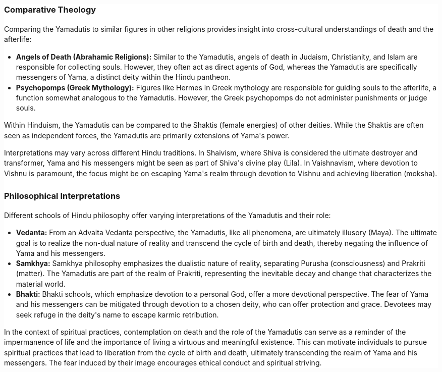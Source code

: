 ###  Comparative Theology

Comparing the Yamadutis to similar figures in other religions provides insight into cross-cultural understandings of death and the afterlife:

*   **Angels of Death (Abrahamic Religions):** Similar to the Yamadutis, angels of death in Judaism, Christianity, and Islam are responsible for collecting souls. However, they often act as direct agents of God, whereas the Yamadutis are specifically messengers of Yama, a distinct deity within the Hindu pantheon.
*   **Psychopomps (Greek Mythology):** Figures like Hermes in Greek mythology are responsible for guiding souls to the afterlife, a function somewhat analogous to the Yamadutis. However, the Greek psychopomps do not administer punishments or judge souls.

Within Hinduism, the Yamadutis can be compared to the Shaktis (female energies) of other deities. While the Shaktis are often seen as independent forces, the Yamadutis are primarily extensions of Yama's power.

Interpretations may vary across different Hindu traditions. In Shaivism, where Shiva is considered the ultimate destroyer and transformer, Yama and his messengers might be seen as part of Shiva's divine play (Lila). In Vaishnavism, where devotion to Vishnu is paramount, the focus might be on escaping Yama's realm through devotion to Vishnu and achieving liberation (moksha).

###  Philosophical Interpretations

Different schools of Hindu philosophy offer varying interpretations of the Yamadutis and their role:

*   **Vedanta:**  From an Advaita Vedanta perspective, the Yamadutis, like all phenomena, are ultimately illusory (Maya). The ultimate goal is to realize the non-dual nature of reality and transcend the cycle of birth and death, thereby negating the influence of Yama and his messengers.
*   **Samkhya:**  Samkhya philosophy emphasizes the dualistic nature of reality, separating Purusha (consciousness) and Prakriti (matter). The Yamadutis are part of the realm of Prakriti, representing the inevitable decay and change that characterizes the material world.
*   **Bhakti:**  Bhakti schools, which emphasize devotion to a personal God, offer a more devotional perspective. The fear of Yama and his messengers can be mitigated through devotion to a chosen deity, who can offer protection and grace. Devotees may seek refuge in the deity's name to escape karmic retribution.

In the context of spiritual practices, contemplation on death and the role of the Yamadutis can serve as a reminder of the impermanence of life and the importance of living a virtuous and meaningful existence. This can motivate individuals to pursue spiritual practices that lead to liberation from the cycle of birth and death, ultimately transcending the realm of Yama and his messengers. The fear induced by their image encourages ethical conduct and spiritual striving.


